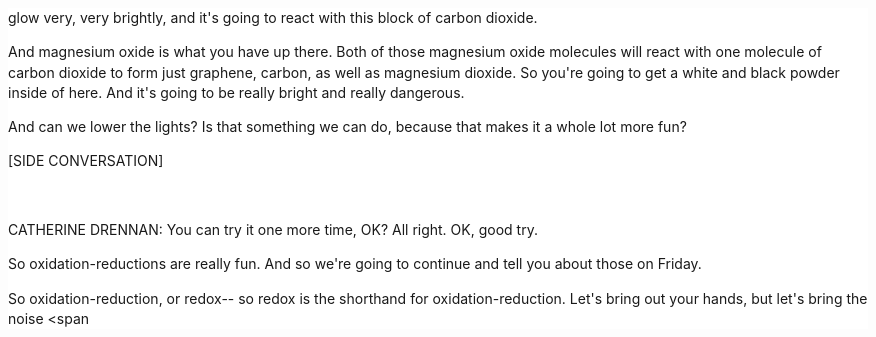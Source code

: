   <span m="42850">glow</span> <span m="43120">very,</span> <span
  m="43490">very</span> <span m="43540">brightly,</span> <span
  m="44110">and</span> <span m="44260">it's</span> <span m="44350">going</span>
  <span m="44470">to</span> <span m="44530">react</span> <span
  m="44920">with</span> <span m="45070">this</span> <span m="45190">block</span>
  <span m="45640">of</span> <span m="45730">carbon</span> <span
  m="46000">dioxide.</span></p><p><span m="47710">And</span> <span
  m="47950">magnesium</span> <span m="48730">oxide</span> <span
  m="49150">is</span> <span m="49210">what</span> <span m="49330">you</span>
  <span m="49420">have</span> <span m="49540">up</span> <span
  m="49660">there.</span> <span m="50650">Both</span> <span m="50890">of
  those</span> <span m="51130">magnesium</span> <span m="51610">oxide</span>
  <span m="51940">molecules</span> <span m="52360">will</span> <span
  m="52450">react</span> <span m="52780">with</span> <span m="52960">one</span>
  <span m="53290">molecule</span> <span m="53800">of</span> <span
  m="53860">carbon</span> <span m="54130">dioxide</span> <span
  m="55060">to</span> <span m="55240">form</span> <span m="55600">just</span>
  <span m="56080">graphene,</span> <span m="56800">carbon,</span> <span
  m="57640">as</span> <span m="57850">well</span> <span m="58150">as</span>
  <span m="58510">magnesium</span> <span m="59050">dioxide.</span> <span
  m="59750">So</span> <span m="59850">you're</span> <span m="59860">going</span>
  <span m="59980">to</span> <span m="60040">get</span> <span m="60160">a</span>
  <span m="60430">white</span> <span m="61270">and</span> <span
  m="61450">black</span> <span m="61900">powder</span> <span
  m="62350">inside</span> <span m="62680">of</span> <span m="62800">here.</span>
  <span m="63310">And</span> <span m="63640">it's</span> <span
  m="63730">going</span> <span m="63850">to</span> <span m="63910">be</span>
  <span m="63970">really</span> <span m="64269">bright</span> <span
  m="64629">and</span> <span m="64840">really</span> <span
  m="65050">dangerous.</span></p><p><span m="65620">And</span> <span
  m="66490">can</span> <span m="66640">we</span> <span m="66790">lower</span>
  <span m="67030">the</span> <span m="67120">lights?</span> <span
  m="68500">Is</span> <span m="68650">that</span> <span
  m="68980">something</span> <span m="69160">we</span> <span
  m="69220">can</span> <span m="69310">do,</span> <span m="69805">because</span>
  <span m="70090">that</span> <span m="70270">makes</span> <span
  m="70450">it</span> <span m="70540">a</span> <span m="70630">whole</span>
  <span m="70750">lot</span> <span m="70870">more</span> <span
  m="70990">fun?</span></p><p><span m="77910">[SIDE
  CONVERSATION]</span></p><p>&nbsp;</p><p><span m="115826">CATHERINE
  DRENNAN:</span> <span m="116074">You</span> <span m="116322">can</span> <span
  m="116820">try</span> <span m="117030">it</span> <span m="117090">one</span>
  <span m="117220">more</span> <span m="117340">time,</span> <span
  m="117675">OK?</span> <span m="124560">All</span> <span
  m="124660">right.</span> <span m="125990">OK,</span> <span
  m="126920">good</span> <span m="127230">try.</span></p><p><span
  m="129990">So</span> <span m="130440">oxidation-reductions</span> <span
  m="131790">are</span> <span m="131880">really</span> <span
  m="132210">fun.</span> <span m="133080">And</span> <span m="133410">so</span>
  <span m="133650">we're</span> <span m="133740">going</span> <span
  m="133890">to</span> <span m="133980">continue</span> <span
  m="134550">and</span> <span m="134670">tell</span> <span m="134910">you</span>
  <span m="135000">about</span> <span m="135330">those</span> <span
  m="135600">on</span> <span m="135780">Friday.</span></p><p><span
  m="136590">So</span> <span m="137010">oxidation-reduction,</span> <span
  m="138300">or</span> <span m="138570">redox--</span> <span
  m="139650">so</span> <span m="139890">redox</span> <span m="140610">is</span>
  <span m="140940">the</span> <span m="141570">shorthand</span> <span
  m="142530">for</span> <span m="142710">oxidation-reduction.</span> <span
  m="145320">Let's</span> <span m="146280">bring</span> <span
  m="146460">out</span> <span m="146550">your</span> <span
  m="146670">hands,</span> <span m="146880">but</span> <span
  m="147000">let's</span> <span m="147180">bring</span> <span
  m="147390">the</span> <span m="147540">noise</span> <span